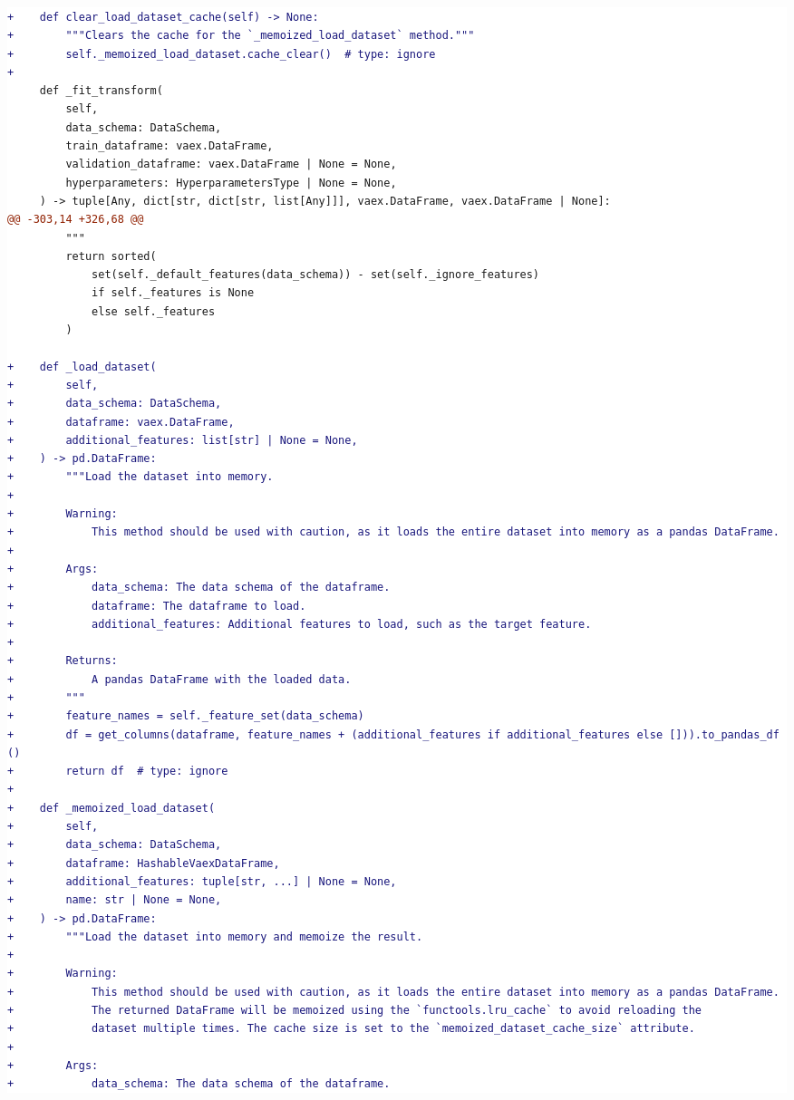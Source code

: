```diff
+    def clear_load_dataset_cache(self) -> None:
+        """Clears the cache for the `_memoized_load_dataset` method."""
+        self._memoized_load_dataset.cache_clear()  # type: ignore
+
     def _fit_transform(
         self,
         data_schema: DataSchema,
         train_dataframe: vaex.DataFrame,
         validation_dataframe: vaex.DataFrame | None = None,
         hyperparameters: HyperparametersType | None = None,
     ) -> tuple[Any, dict[str, dict[str, list[Any]]], vaex.DataFrame, vaex.DataFrame | None]:
@@ -303,14 +326,68 @@
         """
         return sorted(
             set(self._default_features(data_schema)) - set(self._ignore_features)
             if self._features is None
             else self._features
         )
 
+    def _load_dataset(
+        self,
+        data_schema: DataSchema,
+        dataframe: vaex.DataFrame,
+        additional_features: list[str] | None = None,
+    ) -> pd.DataFrame:
+        """Load the dataset into memory.
+
+        Warning:
+            This method should be used with caution, as it loads the entire dataset into memory as a pandas DataFrame.
+
+        Args:
+            data_schema: The data schema of the dataframe.
+            dataframe: The dataframe to load.
+            additional_features: Additional features to load, such as the target feature.
+
+        Returns:
+            A pandas DataFrame with the loaded data.
+        """
+        feature_names = self._feature_set(data_schema)
+        df = get_columns(dataframe, feature_names + (additional_features if additional_features else [])).to_pandas_df()
+        return df  # type: ignore
+
+    def _memoized_load_dataset(
+        self,
+        data_schema: DataSchema,
+        dataframe: HashableVaexDataFrame,
+        additional_features: tuple[str, ...] | None = None,
+        name: str | None = None,
+    ) -> pd.DataFrame:
+        """Load the dataset into memory and memoize the result.
+
+        Warning:
+            This method should be used with caution, as it loads the entire dataset into memory as a pandas DataFrame.
+            The returned DataFrame will be memoized using the `functools.lru_cache` to avoid reloading the
+            dataset multiple times. The cache size is set to the `memoized_dataset_cache_size` attribute.
+
+        Args:
+            data_schema: The data schema of the dataframe.
```